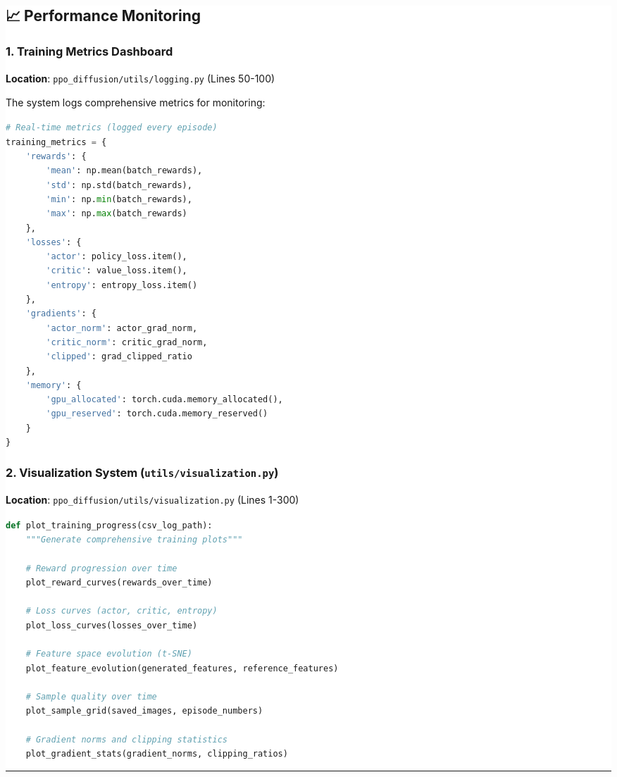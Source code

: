 
## 📈 Performance Monitoring

### 1. Training Metrics Dashboard

**Location**: `ppo_diffusion/utils/logging.py` (Lines 50-100)

The system logs comprehensive metrics for monitoring:

```python
# Real-time metrics (logged every episode)
training_metrics = {
    'rewards': {
        'mean': np.mean(batch_rewards),
        'std': np.std(batch_rewards), 
        'min': np.min(batch_rewards),
        'max': np.max(batch_rewards)
    },
    'losses': {
        'actor': policy_loss.item(),
        'critic': value_loss.item(),
        'entropy': entropy_loss.item()
    },
    'gradients': {
        'actor_norm': actor_grad_norm,
        'critic_norm': critic_grad_norm,
        'clipped': grad_clipped_ratio
    },
    'memory': {
        'gpu_allocated': torch.cuda.memory_allocated(),
        'gpu_reserved': torch.cuda.memory_reserved()
    }
}
```

### 2. Visualization System (`utils/visualization.py`)

**Location**: `ppo_diffusion/utils/visualization.py` (Lines 1-300)

```python
def plot_training_progress(csv_log_path):
    """Generate comprehensive training plots"""
    
    # Reward progression over time
    plot_reward_curves(rewards_over_time)
    
    # Loss curves (actor, critic, entropy)
    plot_loss_curves(losses_over_time)
    
    # Feature space evolution (t-SNE)
    plot_feature_evolution(generated_features, reference_features)
    
    # Sample quality over time
    plot_sample_grid(saved_images, episode_numbers)
    
    # Gradient norms and clipping statistics
    plot_gradient_stats(gradient_norms, clipping_ratios)
```

---